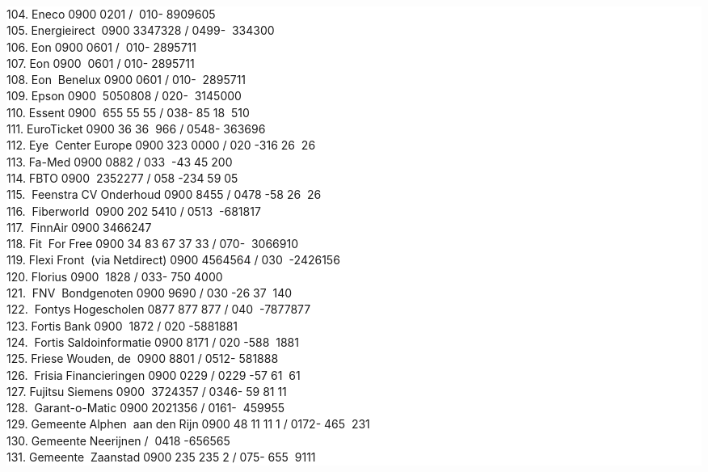 <p class="MsoNormal" style="margin: 0cm 0cm 0pt">104. Eneco 0900 0201 /&nbsp; 010- 8909605</p>
<p class="MsoNormal" style="margin: 0cm 0cm 0pt">105. Energieirect&nbsp; 0900 3347328 / 0499-&nbsp; 334300</p>
<p class="MsoNormal" style="margin: 0cm 0cm 0pt">106. Eon 0900 0601 /&nbsp; 010- 2895711<o:p></o:p></p>
<p class="MsoNormal" style="margin: 0cm 0cm 0pt">107. Eon 0900&nbsp; 0601 / 010- 2895711<o:p></o:p></p>

<p class="MsoNormal" style="margin: 0cm 0cm 0pt">108. Eon&nbsp; Benelux 0900 0601 / 010-&nbsp; 2895711<o:p></o:p></p>
<p class="MsoNormal" style="margin: 0cm 0cm 0pt">109. Epson 0900&nbsp; 5050808 / 020- &nbsp;3145000<o:p></o:p></p>
<p class="MsoNormal" style="margin: 0cm 0cm 0pt">110. Essent 0900&nbsp; 655 55 55 / 038- 85 18&nbsp; 510<o:p></o:p></p>

<p class="MsoNormal" style="margin: 0cm 0cm 0pt">111. EuroTicket 0900 36 36&nbsp; 966 / 0548- 363696<o:p></o:p></p>
<p class="MsoNormal" style="margin: 0cm 0cm 0pt">112. <st1:placename w:st="on">Eye</st1:placename>&nbsp; <st1:placetype w:st="on">Center</st1:placetype> <st1:place w:st="on">Europe</st1:place> 0900 323 0000 / 020 -316 26&nbsp; 26<o:p></o:p></p>
<p class="MsoNormal" style="margin: 0cm 0cm 0pt">113. Fa-Med 0900 0882 / 033&nbsp; -43 45 200<o:p></o:p></p>

<p class="MsoNormal" style="margin: 0cm 0cm 0pt">114. FBTO 0900&nbsp; 2352277 / 058 -234 59 05<o:p></o:p></p>
<p class="MsoNormal" style="margin: 0cm 0cm 0pt">115.&nbsp; Feenstra CV Onderhoud 0900 8455 / 0478 -58 26&nbsp; 26<o:p></o:p></p>
<p class="MsoNormal" style="margin: 0cm 0cm 0pt">116.&nbsp; Fiberworld&nbsp; 0900 202 5410 / 0513&nbsp; -681817<o:p></o:p></p>

<p class="MsoNormal" style="margin: 0cm 0cm 0pt">117.&nbsp; FinnAir 0900 3466247<o:p></o:p></p>
<p class="MsoNormal" style="margin: 0cm 0cm 0pt">118. Fit&nbsp; For Free 0900 34 83 67 37 33 / 070-&nbsp; 3066910<o:p></o:p></p>
<p class="MsoNormal" style="margin: 0cm 0cm 0pt">119. Flexi Front&nbsp; (via Netdirect) 0900 4564564 / 030&nbsp; -2426156</p>
<p class="MsoNormal" style="margin: 0cm 0cm 0pt">120. Florius 0900&nbsp; 1828 / 033- 750 4000</p>

<p class="MsoNormal" style="margin: 0cm 0cm 0pt">121.&nbsp; FNV&nbsp; Bondgenoten 0900 9690 / 030 -26 37&nbsp; 140</p>
<p class="MsoNormal" style="margin: 0cm 0cm 0pt">122.&nbsp; Fontys Hogescholen 0877 877 877 / 040&nbsp; -7877877</p>
<p class="MsoNormal" style="margin: 0cm 0cm 0pt">123. Fortis Bank 0900&nbsp; 1872 / 020 -5881881</p>

<p class="MsoNormal" style="margin: 0cm 0cm 0pt">124.&nbsp; Fortis Saldoinformatie 0900 8171 / 020 -588&nbsp; 1881</p>
<p class="MsoNormal" style="margin: 0cm 0cm 0pt">125. Friese Wouden, de&nbsp; 0900 8801 / 0512- 581888</p>
<p class="MsoNormal" style="margin: 0cm 0cm 0pt">126.&nbsp; Frisia Financieringen 0900 0229 / 0229 -57 61&nbsp; 61</p>
<p class="MsoNormal" style="margin: 0cm 0cm 0pt">127. Fujitsu Siemens 0900&nbsp; 3724357 / 0346- 59 81 11<o:p></o:p></p>

<p class="MsoNormal" style="margin: 0cm 0cm 0pt">128.&nbsp; Garant-o-Matic 0900 2021356 / 0161-&nbsp; 459955<o:p></o:p></p>
<p class="MsoNormal" style="margin: 0cm 0cm 0pt">129. Gemeente Alphen&nbsp; aan den Rijn 0900 48 11 11 1 / 0172- 465&nbsp; 231</p>
<p class="MsoNormal" style="margin: 0cm 0cm 0pt">130. Gemeente Neerijnen /&nbsp; 0418 -656565</p>
<p class="MsoNormal" style="margin: 0cm 0cm 0pt">131. Gemeente&nbsp; Zaanstad 0900 235 235 2 / 075- 655&nbsp; 9111</p>
